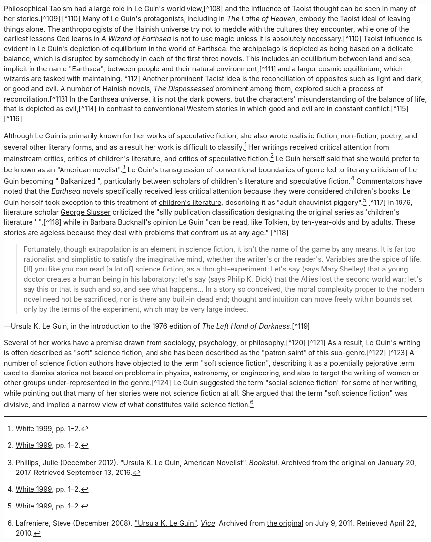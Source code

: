 Philosophical [Taoism](https://en.wikipedia.org/wiki/Taoism "Taoism") had a large role in Le Guin's world view,[^108] and the influence of Taoist thought can be seen in many of her stories.[^109] [^110] Many of Le Guin's protagonists, including in *The Lathe of Heaven*, embody the Taoist ideal of leaving things alone. The anthropologists of the Hainish universe try not to meddle with the cultures they encounter, while one of the earliest lessons Ged learns in *A Wizard of Earthsea* is not to use magic unless it is absolutely necessary.[^110] Taoist influence is evident in Le Guin's depiction of equilibrium in the world of Earthsea: the archipelago is depicted as being based on a delicate balance, which is disrupted by somebody in each of the first three novels. This includes an equilibrium between land and sea, implicit in the name "Earthsea", between people and their natural environment,[^111] and a larger cosmic equilibrium, which wizards are tasked with maintaining.[^112] Another prominent Taoist idea is the reconciliation of opposites such as light and dark, or good and evil. A number of Hainish novels, *The Dispossessed* prominent among them, explored such a process of reconciliation.[^113] In the Earthsea universe, it is not the dark powers, but the characters' misunderstanding of the balance of life, that is depicted as evil,[^114] in contrast to conventional Western stories in which good and evil are in constant conflict.[^115] [^116]

Although Le Guin is primarily known for her works of speculative fiction, she also wrote realistic fiction, non-fiction, poetry, and several other literary forms, and as a result her work is difficult to classify.[^2] Her writings received critical attention from mainstream critics, critics of children's literature, and critics of speculative fiction.[^2] Le Guin herself said that she would prefer to be known as an "American novelist".[^3] Le Guin's transgression of conventional boundaries of genre led to literary criticism of Le Guin becoming " [Balkanized](https://en.wikipedia.org/wiki/Balkanization "Balkanization") ", particularly between scholars of children's literature and speculative fiction.[^2] Commentators have noted that the *Earthsea* novels specifically received less critical attention because they were considered children's books. Le Guin herself took exception to this treatment of [children's literature](https://en.wikipedia.org/wiki/Children%27s_literature "Children's literature"), describing it as "adult chauvinist piggery".[^2] [^117] In 1976, literature scholar [George Slusser](https://en.wikipedia.org/wiki/George_Slusser "George Slusser") criticized the "silly publication classification designating the original series as 'children's literature ' ",[^118] while in Barbara Bucknall's opinion Le Guin "can be read, like Tolkien, by ten-year-olds and by adults. These stories are ageless because they deal with problems that confront us at any age." [^118]

> Fortunately, though extrapolation is an element in science fiction, it isn't the name of the game by any means. It is far too rationalist and simplistic to satisfy the imaginative mind, whether the writer's or the reader's. Variables are the spice of life. \[If\] you like you can read \[a lot of\] science fiction, as a thought-experiment. Let's say (says Mary Shelley) that a young doctor creates a human being in his laboratory; let's say (says Philip K. Dick) that the Allies lost the second world war; let's say this or that is such and so, and see what happens... In a story so conceived, the moral complexity proper to the modern novel need not be sacrificed, nor is there any built-in dead end; thought and intuition can move freely within bounds set only by the terms of the experiment, which may be very large indeed.

—Ursula K. Le Guin, in the introduction to the 1976 edition of *The Left Hand of Darkness*.[^119]

Several of her works have a premise drawn from [sociology](https://en.wikipedia.org/wiki/Sociology "Sociology"), [psychology](https://en.wikipedia.org/wiki/Psychology "Psychology"), or [philosophy](https://en.wikipedia.org/wiki/Philosophy "Philosophy").[^120] [^121] As a result, Le Guin's writing is often described as ["soft" science fiction](https://en.wikipedia.org/wiki/Soft_science_fiction "Soft science fiction"), and she has been described as the "patron saint" of this sub-genre.[^122] [^123] A number of science fiction authors have objected to the term "soft science fiction", describing it as a potentially pejorative term used to dismiss stories not based on problems in physics, astronomy, or engineering, and also to target the writing of women or other groups under-represented in the genre.[^124] Le Guin suggested the term "social science fiction" for some of her writing, while pointing out that many of her stories were not science fiction at all. She argued that the term "soft science fiction" was divisive, and implied a narrow view of what constitutes valid science fiction.[^15]


[^1]: Le Guin, Ursula. ["How to Pronounce Me"](https://web.archive.org/web/20140306133634/http://www.ursulakleguin.com/Note-HowToPronounceMe.html). Archived from [the original](http://www.ursulakleguin.com/Note-HowToPronounceMe.html) on March 6, 2014. Retrieved March 22, 2014.
[^2]: [White 1999](https://en.wikipedia.org/wiki/#CITEREFWhite1999), pp. 1–2.
[^3]: [Phillips, Julie](https://en.wikipedia.org/wiki/Julie_Phillips "Julie Phillips") (December 2012). ["Ursula K. Le Guin, American Novelist"](http://www.bookslut.com/features/2012_12_019664.php). *Bookslut*. [Archived](https://web.archive.org/web/20170120151556/http://www.bookslut.com/features/2012_12_019664.php) from the original on January 20, 2017. Retrieved September 13, 2016.
[^4]: [White 1999](https://en.wikipedia.org/wiki/#CITEREFWhite1999), p. 2.
[^5]: Clute, John (January 24, 2018). ["Ursula K Le Guin obituary"](https://www.theguardian.com/books/2018/jan/24/obituary-ursula-k-le-guin). *The Guardian*. [Archived](https://web.archive.org/web/20191109010500/https://www.theguardian.com/books/2018/jan/24/obituary-ursula-k-le-guin) from the original on November 9, 2019. Retrieved February 28, 2019.
[^6]: ["Fellow writers remember Ursula K. Le Guin, 1929–2018"](https://www.loa.org/news-and-views/1375-fellow-writers-remember-ursula-k-le-guin-1929-2018). Library of America. January 26, 2018. [Archived](https://web.archive.org/web/20200127093107/https://www.loa.org/news-and-views/1375-fellow-writers-remember-ursula-k-le-guin-1929-2018) from the original on January 27, 2020. Retrieved March 5, 2019.
[^7]: Chabon, Michael (November 20, 2019). ["Le Guin's Subversive Imagination"](https://www.theparisreview.org/blog/2019/11/20/leguins-subversive-imagination/). *The Paris Review*. [Archived](https://web.archive.org/web/20191224023023/https://www.theparisreview.org/blog/2019/11/20/leguins-subversive-imagination/) from the original on December 24, 2019. Retrieved November 24, 2019.
[^8]: [Spivack 1984](https://en.wikipedia.org/wiki/#CITEREFSpivack1984), p. 1.
[^9]: Jonas, Gerald (January 23, 2018). ["Ursula K. Le Guin, Acclaimed for Her Fantasy Fiction, Is Dead at 88"](https://www.nytimes.com/2018/01/23/obituaries/ursula-k-le-guin-acclaimed-for-her-fantasy-fiction-is-dead-at-88.html). *[The New York Times](https://en.wikipedia.org/wiki/The_New_York_Times "The New York Times")*. [Archived](https://web.archive.org/web/20180123221310/https://www.nytimes.com/2018/01/23/obituaries/ursula-k-le-guin-acclaimed-for-her-fantasy-fiction-is-dead-at-88.html) from the original on January 23, 2018. Retrieved January 23, 2018.
[^10]: [Cummins 1990](https://en.wikipedia.org/wiki/#CITEREFCummins1990), p. 2.
[^11]: Hallowell, A. Irving (1962). "Theodora Kroeber. Ishi in Two Worlds: A Biography of the Last Wild Indian in North America". *The Annals of the American Academy of Political and Social Science*. **340** (1): 164– 165. [doi](https://en.wikipedia.org/wiki/Doi_\(identifier\) "Doi (identifier)"):[10.1177/000271626234000162](https://doi.org/10.1177%2F000271626234000162). [S2CID](https://en.wikipedia.org/wiki/S2CID_\(identifier\) "S2CID (identifier)") [145429704](https://api.semanticscholar.org/CorpusID:145429704).
[^12]: [Spivack 1984](https://en.wikipedia.org/wiki/#CITEREFSpivack1984), p. 2.
[^13]: [Kroeber, Theodora](https://en.wikipedia.org/wiki/Theodora_Kroeber "Theodora Kroeber") (1970). [*Alfred Kroeber; a Personal Configuration*](https://archive.org/details/alfredkroeberper00kroe_0). University of California Press. p. [287](https://archive.org/details/alfredkroeberper00kroe_0/page/287). [ISBN](https://en.wikipedia.org/wiki/ISBN_\(identifier\) "ISBN (identifier)") [978-0-520-01598-2](https://en.wikipedia.org/wiki/Special:BookSources/978-0-520-01598-2 "Special:BookSources/978-0-520-01598-2").
[^14]: [Spivack 1984](https://en.wikipedia.org/wiki/#CITEREFSpivack1984), pp. 2–3.
[^15]: Lafreniere, Steve (December 2008). ["Ursula K. Le Guin"](https://web.archive.org/web/20110709072611/http://www.viceland.com/int/v15n12/htdocs/ursula-k-le-guin-440.php). *[Vice](https://en.wikipedia.org/wiki/Vice_\(magazine\) "Vice (magazine)")*. Archived from [the original](https://www.vice.com/en_us/article/jmdq48/ursula-k-le-guin-440-v15n12) on July 9, 2011. Retrieved April 22, 2010.
[^16]: [Cummins 1990](https://en.wikipedia.org/wiki/#CITEREFCummins1990), p. 3.
[^17]: [Reid 1997](https://en.wikipedia.org/wiki/#CITEREFReid1997), p. 5.
[^18]: [Spivack 1984](https://en.wikipedia.org/wiki/#CITEREFSpivack1984), p. 3.
[^19]: [Reid 1997](https://en.wikipedia.org/wiki/#CITEREFReid1997), pp. 5–7.
[^20]: ["Ursula K. Le Guin"](http://womensf.loa.org/ursula-k-le-guin/). *The Future is Female*. Library of America. Retrieved January 7, 2024.